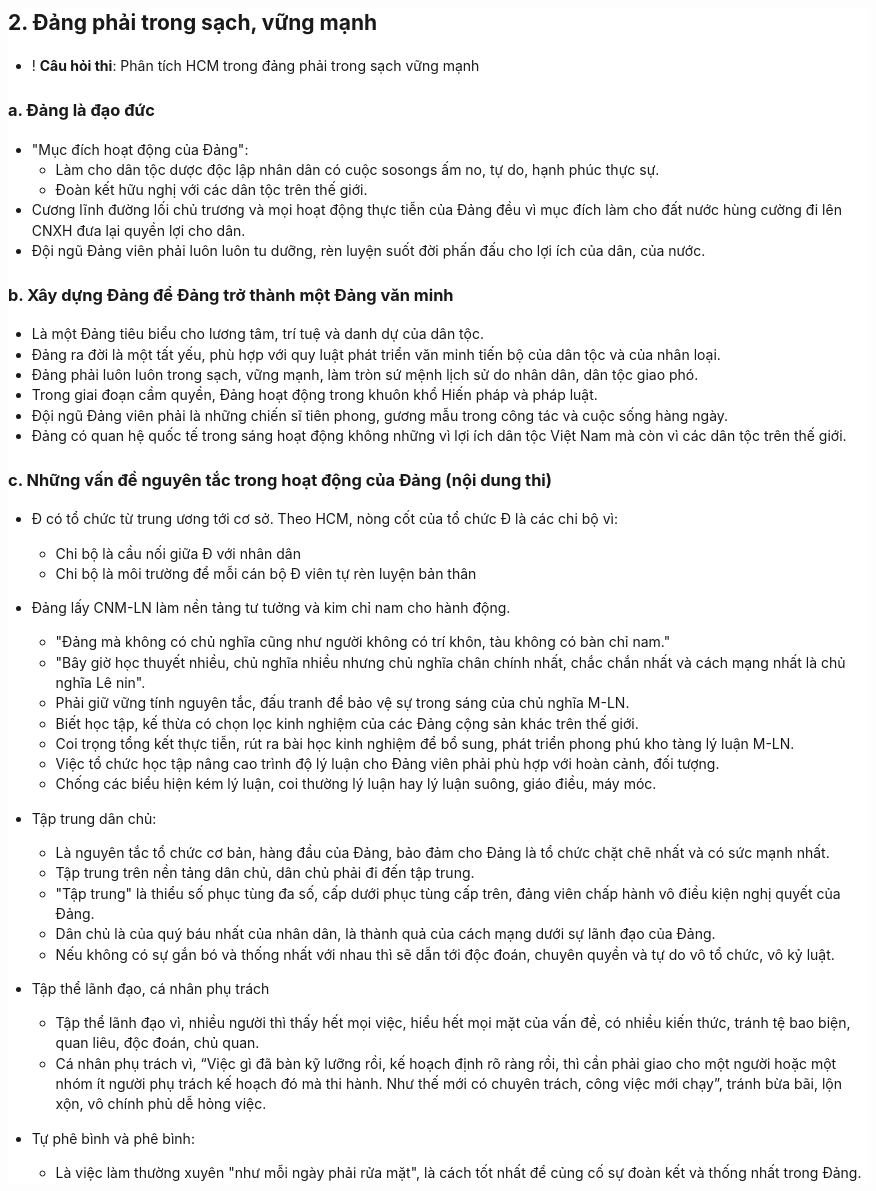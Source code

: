 ## 2. Đảng phải trong sạch, vững mạnh

- ! **Câu hỏi thi**: Phân tích HCM trong đảng phải trong sạch vững mạnh

### a. Đảng là đạo đức

- "Mục đích hoạt động của Đảng":
  - Làm cho dân tộc dược độc lập nhân dân có cuộc sosongs ấm no, tự do, hạnh phúc thực sự.
  - Đoàn kết hữu nghị với các dân tộc trên thế giới.
- Cương lĩnh đường lối chủ trương và mọi hoạt động thực tiễn của Đảng đều vì mục đích làm cho đất nước hùng cường đi lên CNXH đưa lại quyền lợi cho dân.
- Đội ngũ Đảng viên phải luôn luôn tu dưỡng, rèn luyện suốt đời phấn đấu cho lợi ích của dân, của nước.

### b. Xây dựng Đảng để Đảng trở thành một Đảng văn minh

- Là một Đảng tiêu biểu cho lương tâm, trí tuệ và danh dự của dân tộc.
- Đảng ra đời là một tất yếu, phù hợp với quy luật phát triển văn minh tiến bộ của dân tộc và của nhân loại.
- Đảng phải luôn luôn trong sạch, vững mạnh, làm tròn sứ mệnh lịch sử do nhân dân, dân tộc giao phó.
- Trong giai đoạn cầm quyền, Đảng hoạt động trong khuôn khổ Hiến pháp và pháp luật.
- Đội ngũ Đảng viên phải là những chiến sĩ tiên phong, gương mẫu trong công tác và cuộc sống hàng ngày.
- Đảng có quan hệ quốc tế trong sáng hoạt động không những vì lợi ích dân tộc Việt Nam mà còn vì các dân tộc trên thế giới.

### c. Những vấn đề nguyên tắc trong hoạt động của Đảng (nội dung thi)

- Đ có tổ chức từ trung ương tới cơ sở. Theo HCM, nòng cốt của tổ chức Đ là các chi bộ vì:

  - Chi bộ là cầu nối giữa Đ với nhân dân
  - Chi bộ là môi trường để mỗi cán bộ Đ viên tự rèn luyện bản thân

- Đảng lấy CNM-LN làm nền tảng tư tưởng và kim chỉ nam cho hành động.
  - "Đảng mà không có chủ nghĩa cũng như người không có trí khôn, tàu không có bàn chỉ nam."
  - "Bây giờ học thuyết nhiều, chủ nghĩa nhiều nhưng chủ nghĩa chân chính nhất, chắc chắn nhất và cách mạng nhất là chủ nghĩa Lê nin".
  - Phải giữ vững tính nguyên tắc, đấu tranh để bảo vệ sự trong sáng của chủ nghĩa M-LN.
  - Biết học tập, kế thừa có chọn lọc kinh nghiệm của các Đảng cộng sản khác trên thế giới.
  - Coi trọng tổng kết thực tiễn, rút ra bài học kinh nghiệm để bổ sung, phát triển phong phú kho tàng lý luận M-LN.
  - Việc tổ chức học tập nâng cao trình độ lý luận cho Đảng viên phải phù hợp với hoàn cảnh, đối tượng.
  - Chống các biểu hiện kém lý luận, coi thường lý luận hay lý luận suông, giáo điều, máy móc.
- Tập trung dân chủ:
  - Là nguyên tắc tổ chức cơ bản, hàng đầu của Đảng, bảo đảm cho Đảng là tổ chức chặt chẽ nhất và có sức mạnh nhất.
  - Tập trung trên nền tảng dân chủ, dân chủ phải đi đến tập trung.
  - "Tập trung" là thiểu số phục tùng đa số, cấp dưới phục tùng cấp trên, đảng viên chấp hành vô điều kiện nghị quyết của Đảng.
  - Dân chủ là của quý báu nhất của nhân dân, là thành quả của cách mạng dưới sự lãnh đạo của Đảng.
  - Nếu không có sự gắn bó và thống nhất với nhau thì sẽ dẫn tới độc đoán, chuyên quyền và tự do vô tổ chức, vô kỷ luật.
- Tập thể lãnh đạo, cá nhân phụ trách
  - Tập thể lãnh đạo vì, nhiều người thì thấy hết mọi việc, hiểu hết mọi mặt của vấn đề, có nhiều kiến thức, tránh tệ bao biện, quan liêu, độc đoán, chủ quan.
  - Cá nhân phụ trách vì, “Việc gì đã bàn kỹ lưỡng rồi, kế hoạch định rõ ràng rồi, thì cần phải giao cho một người hoặc một nhóm ít người phụ trách kế hoạch đó mà thi hành. Như thế mới có chuyên trách, công việc mới chạy”, tránh bừa bãi, lộn xộn, vô chính phủ dễ hỏng việc.
- Tự phê bình và phê bình:
  - Là việc làm thường xuyên "như mỗi ngày phải rửa mặt", là cách tốt nhất để củng cố sự đoàn kết và thống nhất trong Đảng.